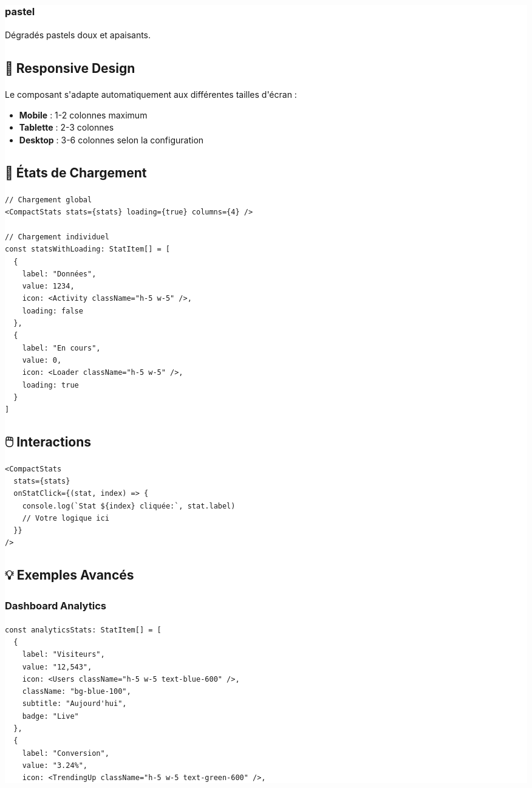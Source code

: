 ### pastel
Dégradés pastels doux et apaisants.

## 📱 Responsive Design

Le composant s'adapte automatiquement aux différentes tailles d'écran :

- **Mobile** : 1-2 colonnes maximum
- **Tablette** : 2-3 colonnes
- **Desktop** : 3-6 colonnes selon la configuration

## 🔄 États de Chargement

```tsx
// Chargement global
<CompactStats stats={stats} loading={true} columns={4} />

// Chargement individuel
const statsWithLoading: StatItem[] = [
  {
    label: "Données",
    value: 1234,
    icon: <Activity className="h-5 w-5" />,
    loading: false
  },
  {
    label: "En cours",
    value: 0,
    icon: <Loader className="h-5 w-5" />,
    loading: true
  }
]
```

## 🖱️ Interactions

```tsx
<CompactStats
  stats={stats}
  onStatClick={(stat, index) => {
    console.log(`Stat ${index} cliquée:`, stat.label)
    // Votre logique ici
  }}
/>
```

## 💡 Exemples Avancés

### Dashboard Analytics
```tsx
const analyticsStats: StatItem[] = [
  {
    label: "Visiteurs",
    value: "12,543",
    icon: <Users className="h-5 w-5 text-blue-600" />,
    className: "bg-blue-100",
    subtitle: "Aujourd'hui",
    badge: "Live"
  },
  {
    label: "Conversion",
    value: "3.24%",
    icon: <TrendingUp className="h-5 w-5 text-green-600" />,
```